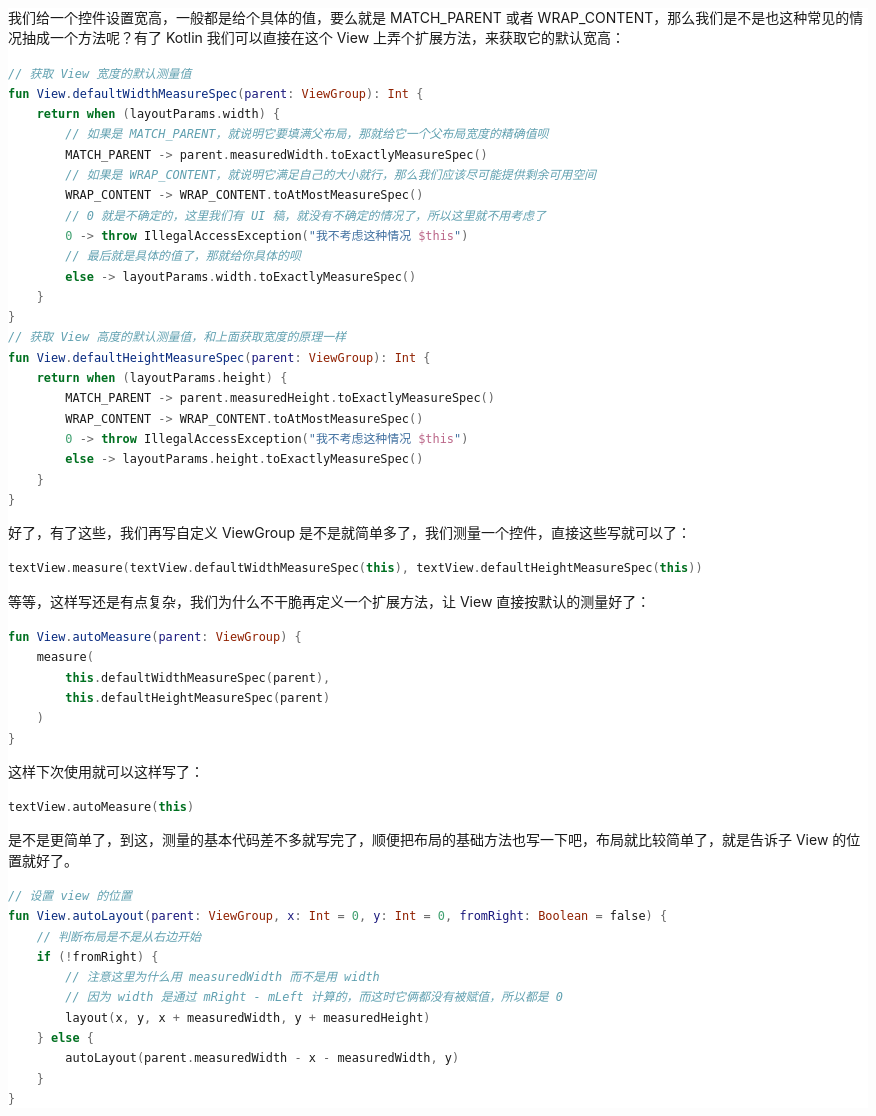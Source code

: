 我们给一个控件设置宽高，一般都是给个具体的值，要么就是 MATCH_PARENT 或者 WRAP_CONTENT，那么我们是不是也这种常见的情况抽成一个方法呢？有了 Kotlin 我们可以直接在这个 View 上弄个扩展方法，来获取它的默认宽高：

```kotlin
// 获取 View 宽度的默认测量值
fun View.defaultWidthMeasureSpec(parent: ViewGroup): Int {
    return when (layoutParams.width) {
        // 如果是 MATCH_PARENT，就说明它要填满父布局，那就给它一个父布局宽度的精确值呗
        MATCH_PARENT -> parent.measuredWidth.toExactlyMeasureSpec()
        // 如果是 WRAP_CONTENT，就说明它满足自己的大小就行，那么我们应该尽可能提供剩余可用空间
        WRAP_CONTENT -> WRAP_CONTENT.toAtMostMeasureSpec()
        // 0 就是不确定的，这里我们有 UI 稿，就没有不确定的情况了，所以这里就不用考虑了
        0 -> throw IllegalAccessException("我不考虑这种情况 $this")
        // 最后就是具体的值了，那就给你具体的呗
        else -> layoutParams.width.toExactlyMeasureSpec()
    }
}
// 获取 View 高度的默认测量值，和上面获取宽度的原理一样
fun View.defaultHeightMeasureSpec(parent: ViewGroup): Int {
    return when (layoutParams.height) {
        MATCH_PARENT -> parent.measuredHeight.toExactlyMeasureSpec()
        WRAP_CONTENT -> WRAP_CONTENT.toAtMostMeasureSpec()
        0 -> throw IllegalAccessException("我不考虑这种情况 $this")
        else -> layoutParams.height.toExactlyMeasureSpec()
    }
}
```

好了，有了这些，我们再写自定义 ViewGroup 是不是就简单多了，我们测量一个控件，直接这些写就可以了：

```kotlin
textView.measure(textView.defaultWidthMeasureSpec(this), textView.defaultHeightMeasureSpec(this))
```

等等，这样写还是有点复杂，我们为什么不干脆再定义一个扩展方法，让 View 直接按默认的测量好了：

```kotlin
fun View.autoMeasure(parent: ViewGroup) {
    measure(
        this.defaultWidthMeasureSpec(parent),
        this.defaultHeightMeasureSpec(parent)
    )
}
```

这样下次使用就可以这样写了：

```kotlin
textView.autoMeasure(this)
```

是不是更简单了，到这，测量的基本代码差不多就写完了，顺便把布局的基础方法也写一下吧，布局就比较简单了，就是告诉子 View 的位置就好了。

```kotlin
// 设置 view 的位置
fun View.autoLayout(parent: ViewGroup, x: Int = 0, y: Int = 0, fromRight: Boolean = false) {
    // 判断布局是不是从右边开始
    if (!fromRight) {
        // 注意这里为什么用 measuredWidth 而不是用 width
        // 因为 width 是通过 mRight - mLeft 计算的，而这时它俩都没有被赋值，所以都是 0
        layout(x, y, x + measuredWidth, y + measuredHeight)
    } else {
        autoLayout(parent.measuredWidth - x - measuredWidth, y)
    }
}
```
